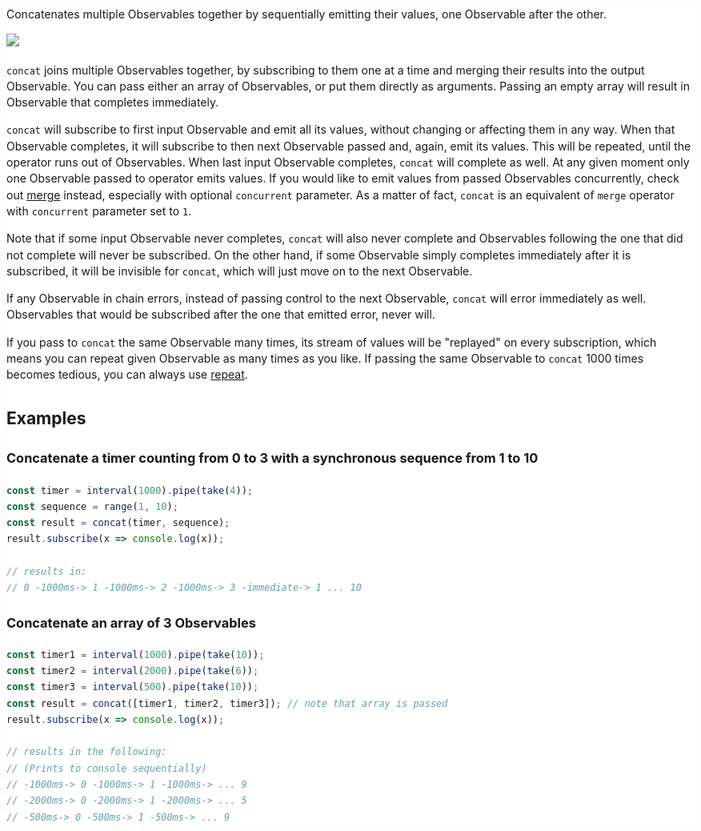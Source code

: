 Concatenates multiple Observables together by sequentially emitting their values, one Observable after the other.

![](concat.png)

`concat` joins multiple Observables together, by subscribing to them one at a time and merging their results into the output Observable. You can pass either an array of Observables, or put them directly as arguments. Passing an empty array will result in Observable that completes immediately.

`concat` will subscribe to first input Observable and emit all its values, without changing or affecting them in any way. When that Observable completes, it will subscribe to then next Observable passed and, again, emit its values. This will be repeated, until the operator runs out of Observables. When last input Observable completes, `concat` will complete as well. At any given moment only one Observable passed to operator emits values. If you would like to emit values from passed Observables concurrently, check out [merge](_rxjs_src_internal_observable_merge_.md#merge) instead, especially with optional `concurrent` parameter. As a matter of fact, `concat` is an equivalent of `merge` operator with `concurrent` parameter set to `1`.

Note that if some input Observable never completes, `concat` will also never complete and Observables following the one that did not complete will never be subscribed. On the other hand, if some Observable simply completes immediately after it is subscribed, it will be invisible for `concat`, which will just move on to the next Observable.

If any Observable in chain errors, instead of passing control to the next Observable, `concat` will error immediately as well. Observables that would be subscribed after the one that emitted error, never will.

If you pass to `concat` the same Observable many times, its stream of values will be "replayed" on every subscription, which means you can repeat given Observable as many times as you like. If passing the same Observable to `concat` 1000 times becomes tedious, you can always use [repeat](_rxjs_src_internal_operators_repeat_.md#repeat).

Examples
--------

### Concatenate a timer counting from 0 to 3 with a synchronous sequence from 1 to 10

```javascript
const timer = interval(1000).pipe(take(4));
const sequence = range(1, 10);
const result = concat(timer, sequence);
result.subscribe(x => console.log(x));

// results in:
// 0 -1000ms-> 1 -1000ms-> 2 -1000ms-> 3 -immediate-> 1 ... 10
```

### Concatenate an array of 3 Observables

```javascript
const timer1 = interval(1000).pipe(take(10));
const timer2 = interval(2000).pipe(take(6));
const timer3 = interval(500).pipe(take(10));
const result = concat([timer1, timer2, timer3]); // note that array is passed
result.subscribe(x => console.log(x));

// results in the following:
// (Prints to console sequentially)
// -1000ms-> 0 -1000ms-> 1 -1000ms-> ... 9
// -2000ms-> 0 -2000ms-> 1 -2000ms-> ... 5
// -500ms-> 0 -500ms-> 1 -500ms-> ... 9
```
